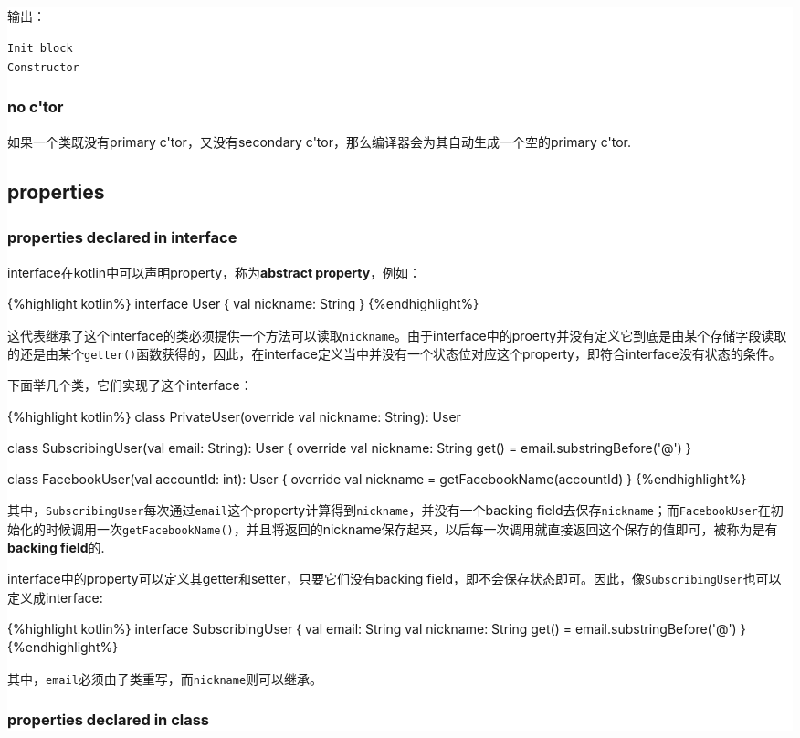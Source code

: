 输出：

	Init block
	Constructor

### no c'tor

如果一个类既没有primary c'tor，又没有secondary c'tor，那么编译器会为其自动生成一个空的primary c'tor. 

## properties

### properties declared in interface

interface在kotlin中可以声明property，称为**abstract property**，例如：

{%highlight kotlin%}
interface User {
    val nickname: String
}
{%endhighlight%}

这代表继承了这个interface的类必须提供一个方法可以读取`nickname`。由于interface中的proerty并没有定义它到底是由某个存储字段读取的还是由某个`getter()`函数获得的，因此，在interface定义当中并没有一个状态位对应这个property，即符合interface没有状态的条件。

下面举几个类，它们实现了这个interface：

{%highlight kotlin%}
class PrivateUser(override val nickname: String): User

class SubscribingUser(val email: String): User {
    override val nickname: String
        get() = email.substringBefore('@')
}

class FacebookUser(val accountId: int): User {
    override val nickname = getFacebookName(accountId)
}
{%endhighlight%}

其中，`SubscribingUser`每次通过`email`这个property计算得到`nickname`，并没有一个backing field去保存`nickname`；而`FacebookUser`在初始化的时候调用一次`getFacebookName()`，并且将返回的nickname保存起来，以后每一次调用就直接返回这个保存的值即可，被称为是有**backing field**的.

interface中的property可以定义其getter和setter，只要它们没有backing field，即不会保存状态即可。因此，像`SubscribingUser`也可以定义成interface:

{%highlight kotlin%}
interface SubscribingUser {
    val email: String
    val nickname: String
        get() = email.substringBefore('@')
}
{%endhighlight%}

其中，`email`必须由子类重写，而`nickname`则可以继承。

### properties declared in class
